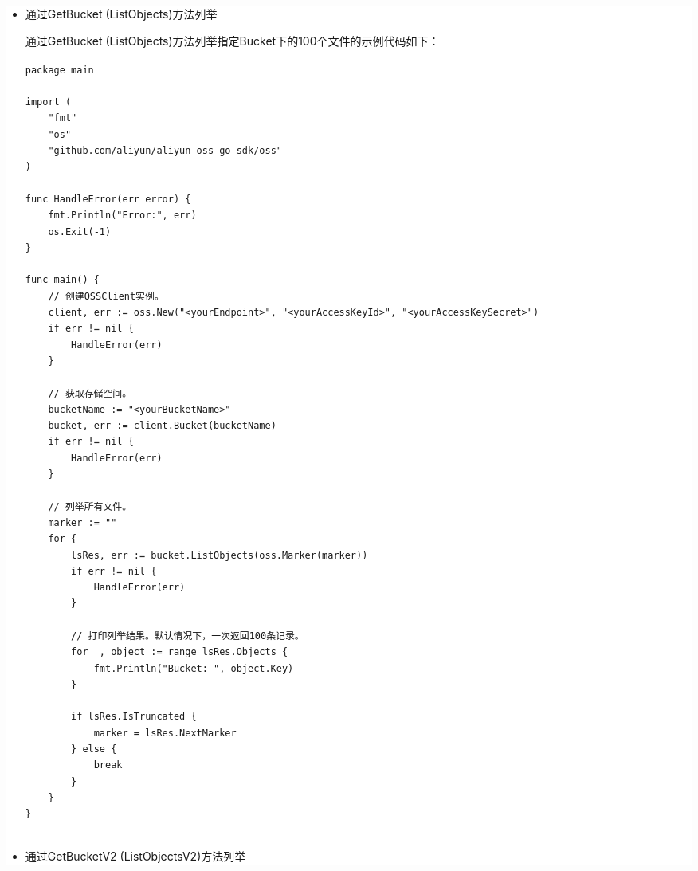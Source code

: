 -   通过GetBucket \(ListObjects\)方法列举

    通过GetBucket \(ListObjects\)方法列举指定Bucket下的100个文件的示例代码如下：

    ```
    package main
    
    import (
        "fmt"
        "os"
        "github.com/aliyun/aliyun-oss-go-sdk/oss"
    )
    
    func HandleError(err error) {
        fmt.Println("Error:", err)
        os.Exit(-1)
    }
    
    func main() {
        // 创建OSSClient实例。
        client, err := oss.New("<yourEndpoint>", "<yourAccessKeyId>", "<yourAccessKeySecret>")
        if err != nil {
            HandleError(err)
        }
    
        // 获取存储空间。
        bucketName := "<yourBucketName>"
        bucket, err := client.Bucket(bucketName)
        if err != nil {
            HandleError(err)
        }
    
        // 列举所有文件。
        marker := ""
        for {
            lsRes, err := bucket.ListObjects(oss.Marker(marker))
            if err != nil {
                HandleError(err)
            }
    
            // 打印列举结果。默认情况下，一次返回100条记录。 
            for _, object := range lsRes.Objects {
                fmt.Println("Bucket: ", object.Key)
            }
    
            if lsRes.IsTruncated {
                marker = lsRes.NextMarker
            } else {
                break
            }
        }
    }
                
    ```

-   通过GetBucketV2 \(ListObjectsV2\)方法列举

